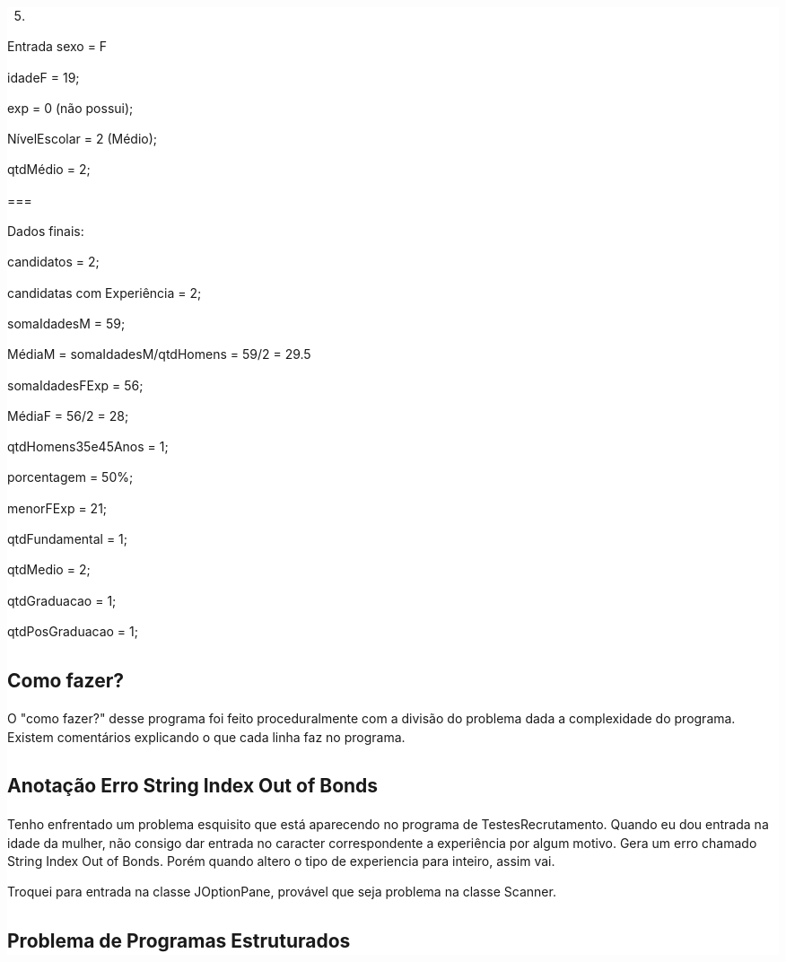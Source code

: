 5. 

Entrada sexo = F

idadeF = 19;

exp = 0 (não possui);

NívelEscolar = 2 (Médio);

qtdMédio = 2;

===

Dados finais:

candidatos = 2;

candidatas com Experiência = 2;


somaIdadesM = 59;

MédiaM = somaIdadesM/qtdHomens = 59/2 
= 29.5


somaIdadesFExp = 56;

MédiaF = 56/2 = 28;


qtdHomens35e45Anos = 1;

porcentagem = 50%;


menorFExp = 21;


qtdFundamental = 1;

qtdMedio = 2;

qtdGraduacao = 1;

qtdPosGraduacao = 1;

## Como fazer?

O "como fazer?" desse programa foi feito proceduralmente com a divisão do problema dada a complexidade do programa. Existem comentários explicando o que cada linha faz no programa.

## Anotação Erro String Index Out of Bonds

Tenho enfrentado um problema esquisito que está aparecendo no programa de TestesRecrutamento. Quando eu dou entrada na idade da mulher, não consigo dar entrada no caracter correspondente a experiência por algum motivo. Gera um erro chamado String Index Out of Bonds. Porém quando altero o tipo de experiencia para inteiro, assim vai.

Troquei para entrada na classe JOptionPane, provável que seja problema na classe Scanner.

## Problema de Programas Estruturados
